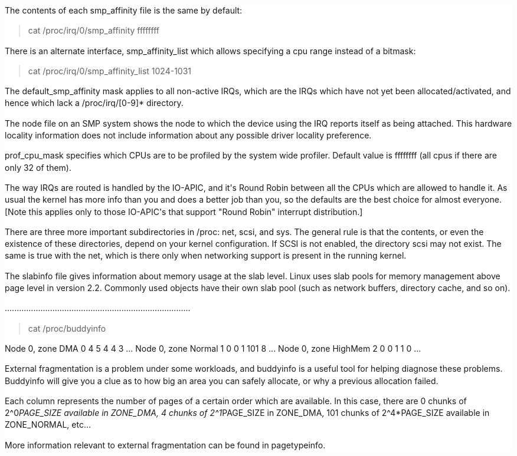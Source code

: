 The contents of each smp_affinity file is the same by default:

  > cat /proc/irq/0/smp_affinity
  ffffffff

There is an alternate interface, smp_affinity_list which allows specifying
a cpu range instead of a bitmask:

  > cat /proc/irq/0/smp_affinity_list
  1024-1031

The default_smp_affinity mask applies to all non-active IRQs, which are the
IRQs which have not yet been allocated/activated, and hence which lack a
/proc/irq/[0-9]* directory.

The node file on an SMP system shows the node to which the device using the IRQ
reports itself as being attached. This hardware locality information does not
include information about any possible driver locality preference.

prof_cpu_mask specifies which CPUs are to be profiled by the system wide
profiler. Default value is ffffffff (all cpus if there are only 32 of them).

The way IRQs are routed is handled by the IO-APIC, and it's Round Robin
between all the CPUs which are allowed to handle it. As usual the kernel has
more info than you and does a better job than you, so the defaults are the
best choice for almost everyone.  [Note this applies only to those IO-APIC's
that support "Round Robin" interrupt distribution.]

There are  three  more  important subdirectories in /proc: net, scsi, and sys.
The general  rule  is  that  the  contents,  or  even  the  existence of these
directories, depend  on your kernel configuration. If SCSI is not enabled, the
directory scsi  may  not  exist. The same is true with the net, which is there
only when networking support is present in the running kernel.

The slabinfo  file  gives  information  about  memory usage at the slab level.
Linux uses  slab  pools for memory management above page level in version 2.2.
Commonly used  objects  have  their  own  slab  pool (such as network buffers,
directory cache, and so on).

..............................................................................

> cat /proc/buddyinfo

Node 0, zone      DMA      0      4      5      4      4      3 ...
Node 0, zone   Normal      1      0      0      1    101      8 ...
Node 0, zone  HighMem      2      0      0      1      1      0 ...

External fragmentation is a problem under some workloads, and buddyinfo is a
useful tool for helping diagnose these problems.  Buddyinfo will give you a 
clue as to how big an area you can safely allocate, or why a previous
allocation failed.

Each column represents the number of pages of a certain order which are 
available.  In this case, there are 0 chunks of 2^0*PAGE_SIZE available in 
ZONE_DMA, 4 chunks of 2^1*PAGE_SIZE in ZONE_DMA, 101 chunks of 2^4*PAGE_SIZE 
available in ZONE_NORMAL, etc... 

More information relevant to external fragmentation can be found in
pagetypeinfo.
